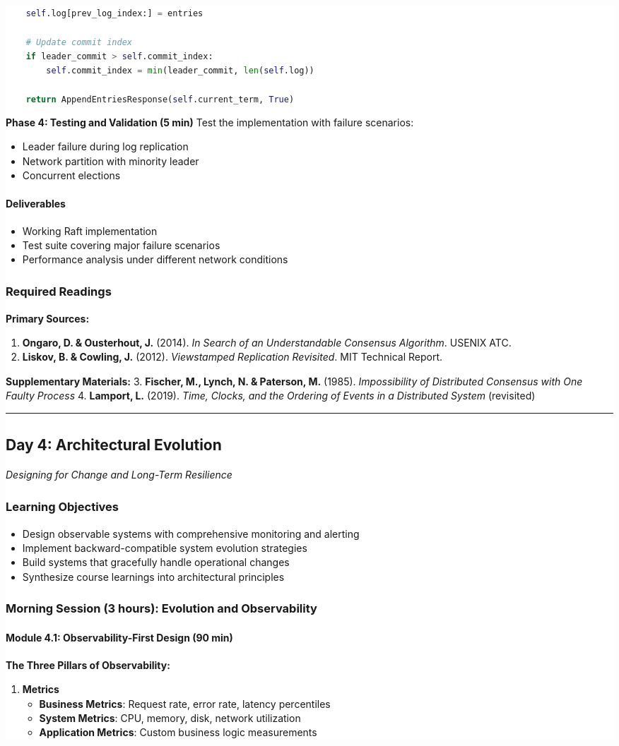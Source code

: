 ```python
    self.log[prev_log_index:] = entries
    
    # Update commit index
    if leader_commit > self.commit_index:
        self.commit_index = min(leader_commit, len(self.log))
    
    return AppendEntriesResponse(self.current_term, True)
```

**Phase 4: Testing and Validation (5 min)**
Test the implementation with failure scenarios:
- Leader failure during log replication
- Network partition with minority leader
- Concurrent elections

#### Deliverables
- Working Raft implementation
- Test suite covering major failure scenarios
- Performance analysis under different network conditions

### Required Readings

**Primary Sources:**
1. **Ongaro, D. & Ousterhout, J.** (2014). *In Search of an Understandable Consensus Algorithm*. USENIX ATC.
2. **Liskov, B. & Cowling, J.** (2012). *Viewstamped Replication Revisited*. MIT Technical Report.

**Supplementary Materials:**
3. **Fischer, M., Lynch, N. & Paterson, M.** (1985). *Impossibility of Distributed Consensus with One Faulty Process*
4. **Lamport, L.** (2019). *Time, Clocks, and the Ordering of Events in a Distributed System* (revisited)

---

## Day 4: Architectural Evolution
*Designing for Change and Long-Term Resilience*

### Learning Objectives
- Design observable systems with comprehensive monitoring and alerting
- Implement backward-compatible system evolution strategies
- Build systems that gracefully handle operational changes
- Synthesize course learnings into architectural principles

### Morning Session (3 hours): Evolution and Observability

#### Module 4.1: Observability-First Design (90 min)

**The Three Pillars of Observability:**

1. **Metrics**
   - **Business Metrics**: Request rate, error rate, latency percentiles
   - **System Metrics**: CPU, memory, disk, network utilization
   - **Application Metrics**: Custom business logic measurements
